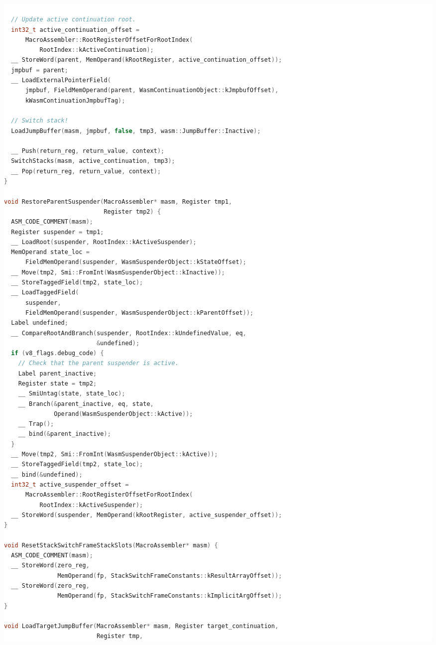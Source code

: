 ```cpp

  // Update active continuation root.
  int32_t active_continuation_offset =
      MacroAssembler::RootRegisterOffsetForRootIndex(
          RootIndex::kActiveContinuation);
  __ StoreWord(parent, MemOperand(kRootRegister, active_continuation_offset));
  jmpbuf = parent;
  __ LoadExternalPointerField(
      jmpbuf, FieldMemOperand(parent, WasmContinuationObject::kJmpbufOffset),
      kWasmContinuationJmpbufTag);

  // Switch stack!
  LoadJumpBuffer(masm, jmpbuf, false, tmp3, wasm::JumpBuffer::Inactive);

  __ Push(return_reg, return_value, context);
  SwitchStacks(masm, active_continuation, tmp3);
  __ Pop(return_reg, return_value, context);
}

void RestoreParentSuspender(MacroAssembler* masm, Register tmp1,
                            Register tmp2) {
  ASM_CODE_COMMENT(masm);
  Register suspender = tmp1;
  __ LoadRoot(suspender, RootIndex::kActiveSuspender);
  MemOperand state_loc =
      FieldMemOperand(suspender, WasmSuspenderObject::kStateOffset);
  __ Move(tmp2, Smi::FromInt(WasmSuspenderObject::kInactive));
  __ StoreTaggedField(tmp2, state_loc);
  __ LoadTaggedField(
      suspender,
      FieldMemOperand(suspender, WasmSuspenderObject::kParentOffset));
  Label undefined;
  __ CompareRootAndBranch(suspender, RootIndex::kUndefinedValue, eq,
                          &undefined);
  if (v8_flags.debug_code) {
    // Check that the parent suspender is active.
    Label parent_inactive;
    Register state = tmp2;
    __ SmiUntag(state, state_loc);
    __ Branch(&parent_inactive, eq, state,
              Operand(WasmSuspenderObject::kActive));
    __ Trap();
    __ bind(&parent_inactive);
  }
  __ Move(tmp2, Smi::FromInt(WasmSuspenderObject::kActive));
  __ StoreTaggedField(tmp2, state_loc);
  __ bind(&undefined);
  int32_t active_suspender_offset =
      MacroAssembler::RootRegisterOffsetForRootIndex(
          RootIndex::kActiveSuspender);
  __ StoreWord(suspender, MemOperand(kRootRegister, active_suspender_offset));
}

void ResetStackSwitchFrameStackSlots(MacroAssembler* masm) {
  ASM_CODE_COMMENT(masm);
  __ StoreWord(zero_reg,
               MemOperand(fp, StackSwitchFrameConstants::kResultArrayOffset));
  __ StoreWord(zero_reg,
               MemOperand(fp, StackSwitchFrameConstants::kImplicitArgOffset));
}

void LoadTargetJumpBuffer(MacroAssembler* masm, Register target_continuation,
                          Register tmp,
```